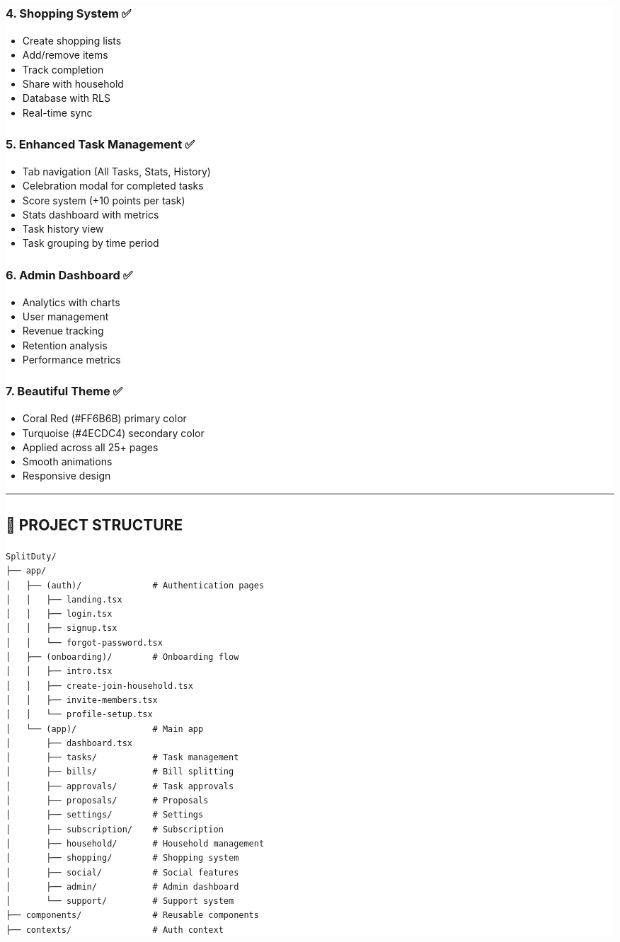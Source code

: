 ### 4. Shopping System ✅
- Create shopping lists
- Add/remove items
- Track completion
- Share with household
- Database with RLS
- Real-time sync

### 5. Enhanced Task Management ✅
- Tab navigation (All Tasks, Stats, History)
- Celebration modal for completed tasks
- Score system (+10 points per task)
- Stats dashboard with metrics
- Task history view
- Task grouping by time period

### 6. Admin Dashboard ✅
- Analytics with charts
- User management
- Revenue tracking
- Retention analysis
- Performance metrics

### 7. Beautiful Theme ✅
- Coral Red (#FF6B6B) primary color
- Turquoise (#4ECDC4) secondary color
- Applied across all 25+ pages
- Smooth animations
- Responsive design

---

## 📁 PROJECT STRUCTURE

```
SplitDuty/
├── app/
│   ├── (auth)/              # Authentication pages
│   │   ├── landing.tsx
│   │   ├── login.tsx
│   │   ├── signup.tsx
│   │   └── forgot-password.tsx
│   ├── (onboarding)/        # Onboarding flow
│   │   ├── intro.tsx
│   │   ├── create-join-household.tsx
│   │   ├── invite-members.tsx
│   │   └── profile-setup.tsx
│   └── (app)/               # Main app
│       ├── dashboard.tsx
│       ├── tasks/           # Task management
│       ├── bills/           # Bill splitting
│       ├── approvals/       # Task approvals
│       ├── proposals/       # Proposals
│       ├── settings/        # Settings
│       ├── subscription/    # Subscription
│       ├── household/       # Household management
│       ├── shopping/        # Shopping system
│       ├── social/          # Social features
│       ├── admin/           # Admin dashboard
│       └── support/         # Support system
├── components/              # Reusable components
├── contexts/                # Auth context
```